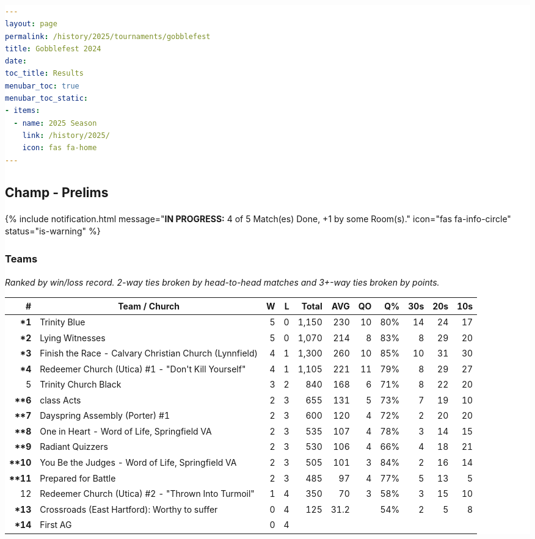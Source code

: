 ```yaml
---
layout: page
permalink: /history/2025/tournaments/gobblefest
title: Gobblefest 2024
date: 
toc_title: Results
menubar_toc: true
menubar_toc_static:
- items:
  - name: 2025 Season
    link: /history/2025/
    icon: fas fa-home
---
```



## Champ - Prelims

{% include notification.html
   message="<b>IN PROGRESS:</b> 4 of 5 Match(es) Done, +1 by some Room(s)."
   icon="fas fa-info-circle"
   status="is-warning" %}


### Teams

*Ranked by win/loss record. 2-way ties broken by head-to-head matches and 3+-way ties broken by points.*

| # | Team / Church | W | L | Total | AVG | QO | Q% | 30s | 20s | 10s |
|--:|---|--:|--:|--:|--:|--:|--:|--:|--:|--:|
| **\*1** | Trinity Blue | 5 | 0 | 1,150 | 230 | 10 | 80% | 14 | 24 | 17 |
| **\*2** | Lying Witnesses | 5 | 0 | 1,070 | 214 | 8 | 83% | 8 | 29 | 20 |
| **\*3** | Finish the Race - Calvary Christian Church (Lynnfield) | 4 | 1 | 1,300 | 260 | 10 | 85% | 10 | 31 | 30 |
| **\*4** | Redeemer Church (Utica) #1 - "Don't Kill Yourself" | 4 | 1 | 1,105 | 221 | 11 | 79% | 8 | 29 | 27 |
| 5 | Trinity Church Black | 3 | 2 | 840 | 168 | 6 | 71% | 8 | 22 | 20 |
| **\*\*6** | class Acts | 2 | 3 | 655 | 131 | 5 | 73% | 7 | 19 | 10 |
| **\*\*7** | Dayspring Assembly (Porter) #1 | 2 | 3 | 600 | 120 | 4 | 72% | 2 | 20 | 20 |
| **\*\*8** | One in Heart - Word of Life, Springfield VA | 2 | 3 | 535 | 107 | 4 | 78% | 3 | 14 | 15 |
| **\*\*9** | Radiant Quizzers | 2 | 3 | 530 | 106 | 4 | 66% | 4 | 18 | 21 |
| **\*\*10** | You Be the Judges - Word of Life, Springfield VA | 2 | 3 | 505 | 101 | 3 | 84% | 2 | 16 | 14 |
| **\*\*11** | Prepared for Battle | 2 | 3 | 485 | 97 | 4 | 77% | 5 | 13 | 5 |
| 12 | Redeemer Church (Utica) #2 - "Thrown Into Turmoil" | 1 | 4 | 350 | 70 | 3 | 58% | 3 | 15 | 10 |
| **\*13** | Crossroads (East Hartford):  Worthy to suffer | 0 | 4 | 125 | 31.2 |  | 54% | 2 | 5 | 8 |
| **\*14** | First AG | 0 | 4 |  |  |  |  |  |  |  |

